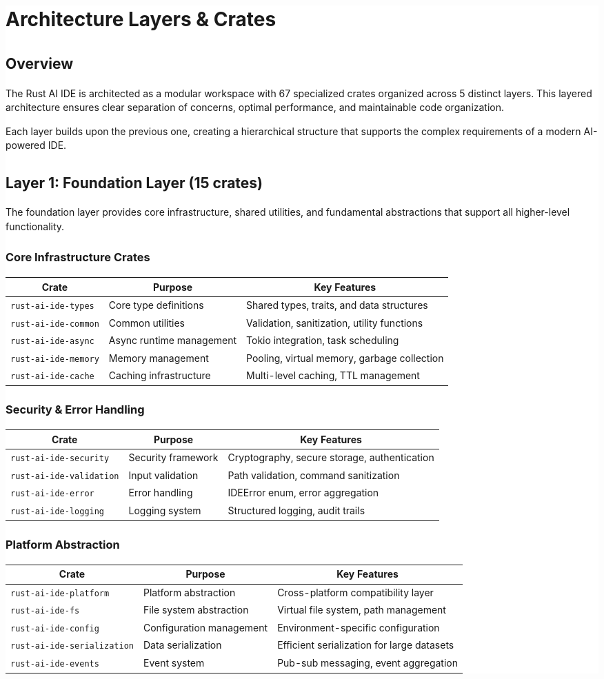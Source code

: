 # Architecture Layers & Crates

## Overview

The Rust AI IDE is architected as a modular workspace with 67 specialized crates organized across 5 distinct layers. This layered architecture ensures clear separation of concerns, optimal performance, and maintainable code organization.

Each layer builds upon the previous one, creating a hierarchical structure that supports the complex requirements of a modern AI-powered IDE.

## Layer 1: Foundation Layer (15 crates)

The foundation layer provides core infrastructure, shared utilities, and fundamental abstractions that support all higher-level functionality.

### Core Infrastructure Crates

| Crate | Purpose | Key Features |
|-------|---------|--------------|
| `rust-ai-ide-types` | Core type definitions | Shared types, traits, and data structures |
| `rust-ai-ide-common` | Common utilities | Validation, sanitization, utility functions |
| `rust-ai-ide-async` | Async runtime management | Tokio integration, task scheduling |
| `rust-ai-ide-memory` | Memory management | Pooling, virtual memory, garbage collection |
| `rust-ai-ide-cache` | Caching infrastructure | Multi-level caching, TTL management |

### Security & Error Handling

| Crate | Purpose | Key Features |
|-------|---------|--------------|
| `rust-ai-ide-security` | Security framework | Cryptography, secure storage, authentication |
| `rust-ai-ide-validation` | Input validation | Path validation, command sanitization |
| `rust-ai-ide-error` | Error handling | IDEError enum, error aggregation |
| `rust-ai-ide-logging` | Logging system | Structured logging, audit trails |

### Platform Abstraction

| Crate | Purpose | Key Features |
|-------|---------|--------------|
| `rust-ai-ide-platform` | Platform abstraction | Cross-platform compatibility layer |
| `rust-ai-ide-fs` | File system abstraction | Virtual file system, path management |
| `rust-ai-ide-config` | Configuration management | Environment-specific configuration |
| `rust-ai-ide-serialization` | Data serialization | Efficient serialization for large datasets |
| `rust-ai-ide-events` | Event system | Pub-sub messaging, event aggregation |
